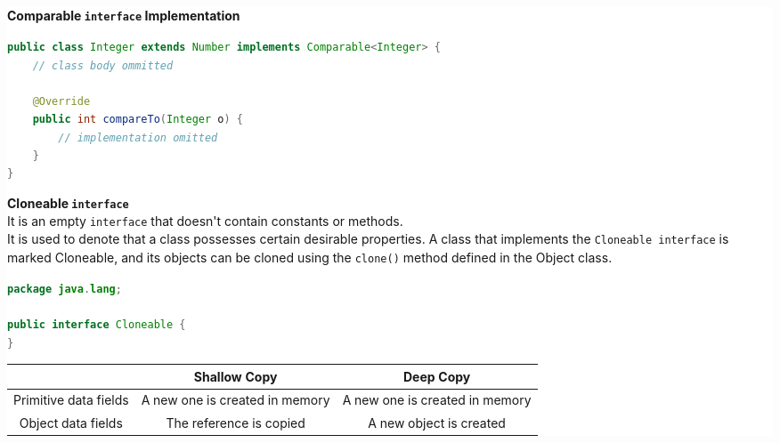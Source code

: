 **Comparable `interface` Implementation**
```java
public class Integer extends Number implements Comparable<Integer> {
    // class body ommitted

    @Override
    public int compareTo(Integer o) {
        // implementation omitted
    }
}
```

**Cloneable `interface`**  
It is an empty `interface` that doesn't contain constants or methods.  
It is used to denote that a class possesses certain desirable properties. A class that implements the `Cloneable interface` is marked Cloneable, and its objects can be cloned using the `clone()` method defined in the Object class.

```java
package java.lang;

public interface Cloneable {
}
```

||Shallow Copy|Deep Copy|
|:-:|:-:|:-:|
Primitive data fields|A new one is created in memory|A new one is created in memory
Object data fields|The reference is copied|A new object is created
